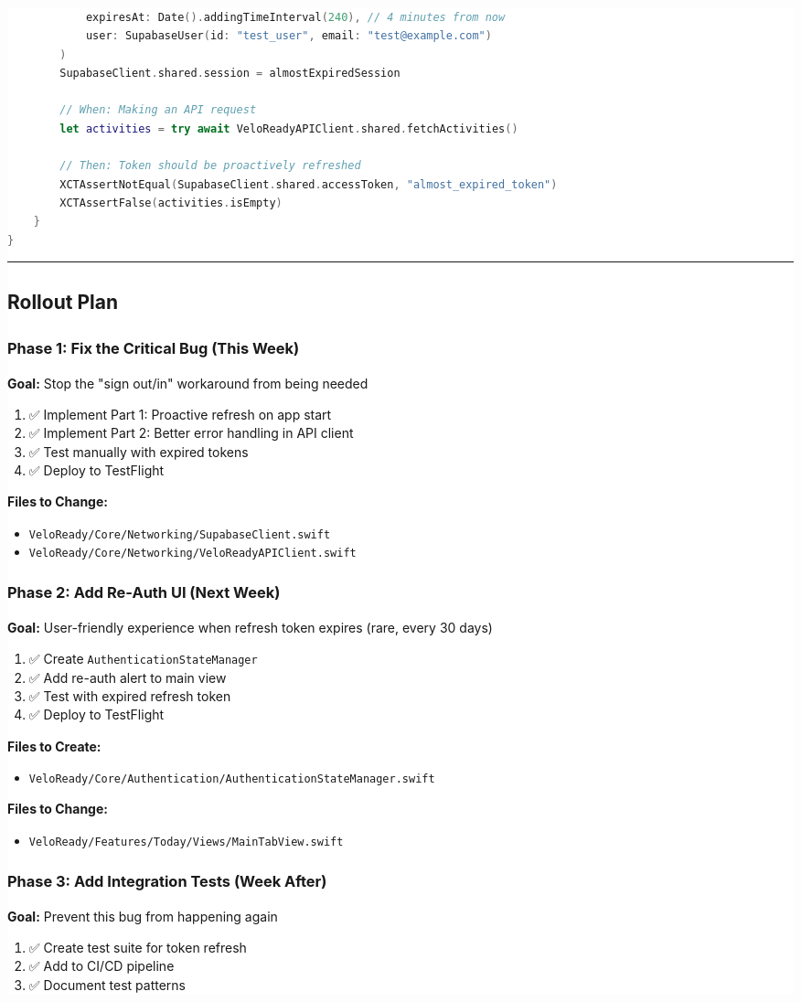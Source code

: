 ```swift
            expiresAt: Date().addingTimeInterval(240), // 4 minutes from now
            user: SupabaseUser(id: "test_user", email: "test@example.com")
        )
        SupabaseClient.shared.session = almostExpiredSession
        
        // When: Making an API request
        let activities = try await VeloReadyAPIClient.shared.fetchActivities()
        
        // Then: Token should be proactively refreshed
        XCTAssertNotEqual(SupabaseClient.shared.accessToken, "almost_expired_token")
        XCTAssertFalse(activities.isEmpty)
    }
}
```

---

## Rollout Plan

### Phase 1: Fix the Critical Bug (This Week)

**Goal:** Stop the "sign out/in" workaround from being needed

1. ✅ Implement Part 1: Proactive refresh on app start
2. ✅ Implement Part 2: Better error handling in API client
3. ✅ Test manually with expired tokens
4. ✅ Deploy to TestFlight

**Files to Change:**
- `VeloReady/Core/Networking/SupabaseClient.swift`
- `VeloReady/Core/Networking/VeloReadyAPIClient.swift`

### Phase 2: Add Re-Auth UI (Next Week)

**Goal:** User-friendly experience when refresh token expires (rare, every 30 days)

1. ✅ Create `AuthenticationStateManager`
2. ✅ Add re-auth alert to main view
3. ✅ Test with expired refresh token
4. ✅ Deploy to TestFlight

**Files to Create:**
- `VeloReady/Core/Authentication/AuthenticationStateManager.swift`

**Files to Change:**
- `VeloReady/Features/Today/Views/MainTabView.swift`

### Phase 3: Add Integration Tests (Week After)

**Goal:** Prevent this bug from happening again

1. ✅ Create test suite for token refresh
2. ✅ Add to CI/CD pipeline
3. ✅ Document test patterns

